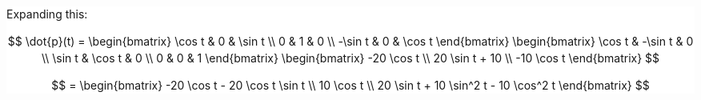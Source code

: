 Expanding this:

$$
\dot{p}(t) = \begin{bmatrix} \cos t & 0 & \sin t \\ 0 & 1 & 0 \\ -\sin t & 0 & \cos t \end{bmatrix} \begin{bmatrix} \cos t & -\sin t & 0 \\ \sin t & \cos t & 0 \\ 0 & 0 & 1 \end{bmatrix} \begin{bmatrix} -20 \cos t \\ 20 \sin t + 10 \\ -10 \cos t \end{bmatrix}
$$

$$
= \begin{bmatrix} -20 \cos t - 20 \cos t \sin t \\ 10 \cos t \\ 20 \sin t + 10 \sin^2 t - 10 \cos^2 t \end{bmatrix}
$$
